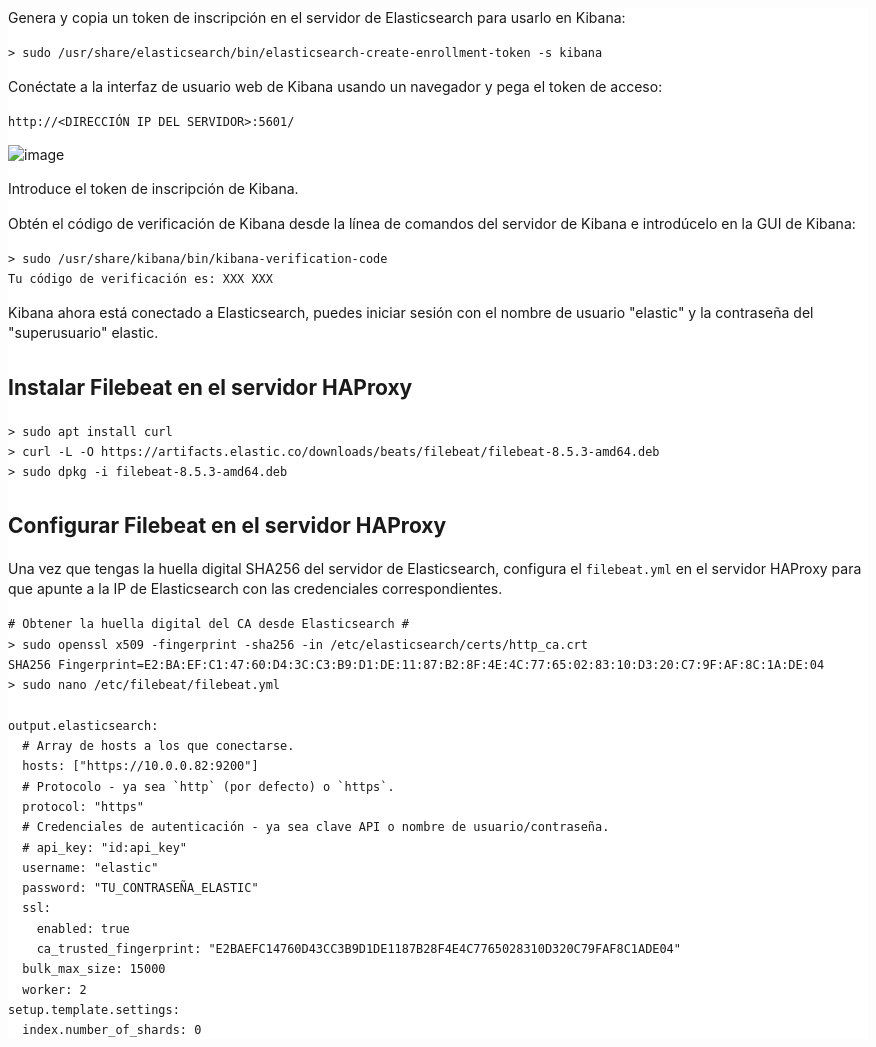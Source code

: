 Genera y copia un token de inscripción en el servidor de Elasticsearch para usarlo en Kibana:

```
> sudo /usr/share/elasticsearch/bin/elasticsearch-create-enrollment-token -s kibana
```

Conéctate a la interfaz de usuario web de Kibana usando un navegador y pega el token de acceso:

```
http://<DIRECCIÓN IP DEL SERVIDOR>:5601/
```
![image](https://github.com/Rossco99/wax-developer/assets/12730423/2fc7bf50-3aa8-42b4-8fbd-adfecb824935)

Introduce el token de inscripción de Kibana.

Obtén el código de verificación de Kibana desde la línea de comandos del servidor de Kibana e introdúcelo en la GUI de Kibana:

```
> sudo /usr/share/kibana/bin/kibana-verification-code  
Tu código de verificación es: XXX XXX
```

Kibana ahora está conectado a Elasticsearch, puedes iniciar sesión con el nombre de usuario "elastic" y la contraseña del "superusuario" elastic.

## Instalar Filebeat en el servidor HAProxy

```
> sudo apt install curl  
> curl -L -O https://artifacts.elastic.co/downloads/beats/filebeat/filebeat-8.5.3-amd64.deb  
> sudo dpkg -i filebeat-8.5.3-amd64.deb
```

## Configurar Filebeat en el servidor HAProxy

Una vez que tengas la huella digital SHA256 del servidor de Elasticsearch, configura el `filebeat.yml` en el servidor HAProxy para que apunte a la IP de Elasticsearch con las credenciales correspondientes.

```
# Obtener la huella digital del CA desde Elasticsearch #
> sudo openssl x509 -fingerprint -sha256 -in /etc/elasticsearch/certs/http_ca.crt  
SHA256 Fingerprint=E2:BA:EF:C1:47:60:D4:3C:C3:B9:D1:DE:11:87:B2:8F:4E:4C:77:65:02:83:10:D3:20:C7:9F:AF:8C:1A:DE:04  
> sudo nano /etc/filebeat/filebeat.yml  

output.elasticsearch:  
  # Array de hosts a los que conectarse.
  hosts: ["https://10.0.0.82:9200"]  
  # Protocolo - ya sea `http` (por defecto) o `https`.  
  protocol: "https"  
  # Credenciales de autenticación - ya sea clave API o nombre de usuario/contraseña.  
  # api_key: "id:api_key"  
  username: "elastic"  
  password: "TU_CONTRASEÑA_ELASTIC"  
  ssl:  
    enabled: true  
    ca_trusted_fingerprint: "E2BAEFC14760D43CC3B9D1DE1187B28F4E4C7765028310D320C79FAF8C1ADE04"  
  bulk_max_size: 15000  
  worker: 2  
setup.template.settings:  
  index.number_of_shards: 0
```

